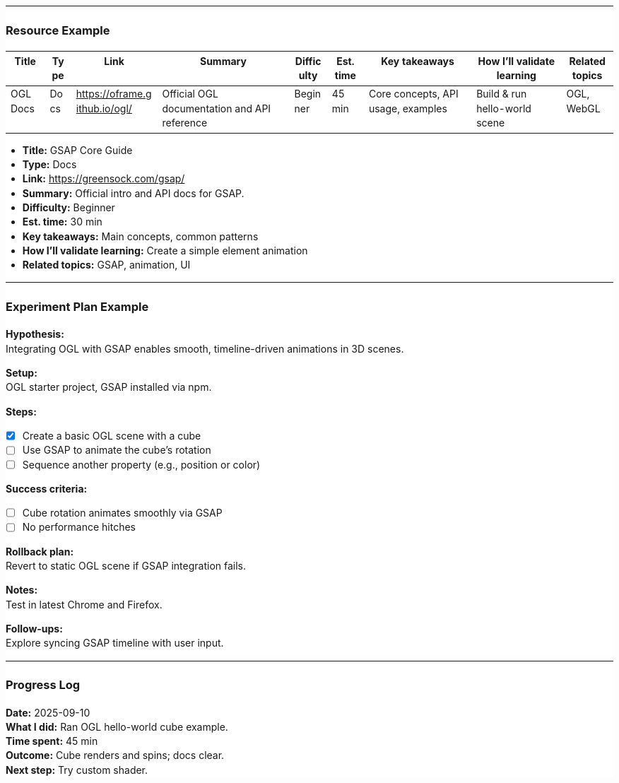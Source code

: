
---

### Resource Example

| Title        | Type    | Link                  | Summary                                      | Difficulty | Est. time | Key takeaways                       | How I’ll validate learning           | Related topics         |
|--------------|---------|-----------------------|----------------------------------------------|------------|-----------|-------------------------------------|--------------------------------------|-----------------------|
| OGL Docs     | Docs    | https://oframe.github.io/ogl/ | Official OGL documentation and API reference | Beginner   | 45 min    | Core concepts, API usage, examples  | Build & run hello-world scene        | OGL, WebGL            |

- **Title:** GSAP Core Guide  
- **Type:** Docs  
- **Link:** https://greensock.com/gsap/  
- **Summary:** Official intro and API docs for GSAP.  
- **Difficulty:** Beginner  
- **Est. time:** 30 min  
- **Key takeaways:** Main concepts, common patterns  
- **How I’ll validate learning:** Create a simple element animation  
- **Related topics:** GSAP, animation, UI  


---

### Experiment Plan Example

**Hypothesis:**  
Integrating OGL with GSAP enables smooth, timeline-driven animations in 3D scenes.

**Setup:**  
OGL starter project, GSAP installed via npm.

**Steps:**  
- [x] Create a basic OGL scene with a cube  
- [ ] Use GSAP to animate the cube’s rotation  
- [ ] Sequence another property (e.g., position or color)

**Success criteria:**  
- [ ] Cube rotation animates smoothly via GSAP  
- [ ] No performance hitches

**Rollback plan:**  
Revert to static OGL scene if GSAP integration fails.

**Notes:**  
Test in latest Chrome and Firefox.

**Follow-ups:**  
Explore syncing GSAP timeline with user input.


---

### Progress Log

**Date:** 2025-09-10  
**What I did:** Ran OGL hello-world cube example.  
**Time spent:** 45 min  
**Outcome:** Cube renders and spins; docs clear.  
**Next step:** Try custom shader.
